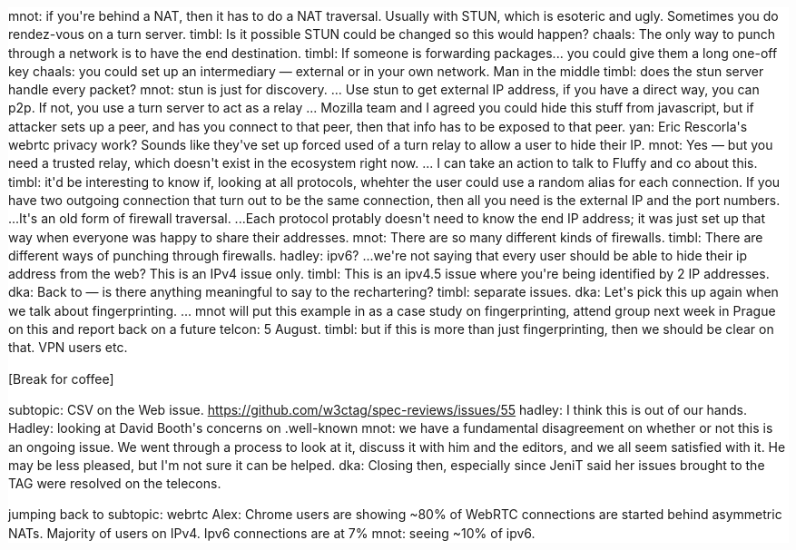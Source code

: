 mnot: if you're behind a NAT, then it has to do a NAT traversal. Usually with STUN, which is esoteric and ugly.  Sometimes you do rendez-vous on a turn server.
timbl: Is it possible STUN could be changed so this would happen?
chaals: The only way to punch through a network is to have the end destination.
timbl: If someone is forwarding packages... you could give them a long one-off key
chaals: you could set up an intermediary — external or in your own network.  Man in the middle
timbl: does the stun server handle every packet?
mnot: stun is just for discovery.
... Use stun to get external IP address, if you have a direct way, you can p2p. If not, you use a turn server to act as a relay
... Mozilla team and I agreed you could hide this stuff from javascript, but if attacker sets up a peer, and has you connect to that peer, then that info has to be exposed to that peer.
yan: Eric Rescorla's webrtc privacy work? Sounds like they've set up forced used of a turn relay to allow a user to hide their IP.
mnot: Yes — but you need a trusted relay, which doesn't exist in the ecosystem right now.
... I can take an action to talk to Fluffy and co about this.
timbl: it'd be interesting to know if, looking at all protocols, whehter the user could use a random alias for each connection.  If you have two outgoing connection that turn out to be the same connection, then all you need is the external IP and the port numbers.
...It's an old form of firewall traversal.
...Each protocol protably doesn't need to know the end IP address; it was just set up that way when everyone was happy to share their addresses.
mnot: There are so many different kinds of firewalls.
timbl: There are different ways of punching through firewalls.
hadley: ipv6?
...we're not saying that every user should be able to hide their ip address from the web? This is an IPv4 issue only.
timbl: This is an ipv4.5 issue where you're being identified by 2 IP addresses.
dka:  Back to — is there anything meaningful to say to the rechartering?
timbl: separate issues.
dka: Let's pick this up again when we talk about fingerprinting.
... mnot will put this example in as a case study on fingerprinting, attend group next week in Prague on this and report back on a future telcon: 5 August.
timbl: but if this is more than just fingerprinting, then we should be clear on that.  VPN users etc.

[Break for coffee]

subtopic: CSV on the Web issue. https://github.com/w3ctag/spec-reviews/issues/55
hadley: I think this is out of our hands.
Hadley: looking at David Booth's concerns on .well-known
mnot: we have a fundamental disagreement on whether or not this is an ongoing issue. We went through a process to look at it, discuss it with him and the editors, and we all seem satisfied with it.  He may be less pleased, but I'm not sure it can be helped.
dka: Closing then, especially since JeniT said her issues brought to the TAG were resolved on the telecons.

jumping back to
subtopic: webrtc
Alex: Chrome users are showing ~80% of WebRTC connections are started behind asymmetric NATs.  Majority of users on IPv4.  Ipv6 connections are at 7%
mnot: seeing ~10% of ipv6.
